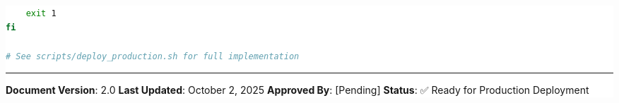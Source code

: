 ```bash
    exit 1
fi

# See scripts/deploy_production.sh for full implementation
```

---

**Document Version**: 2.0
**Last Updated**: October 2, 2025
**Approved By**: [Pending]
**Status**: ✅ Ready for Production Deployment
